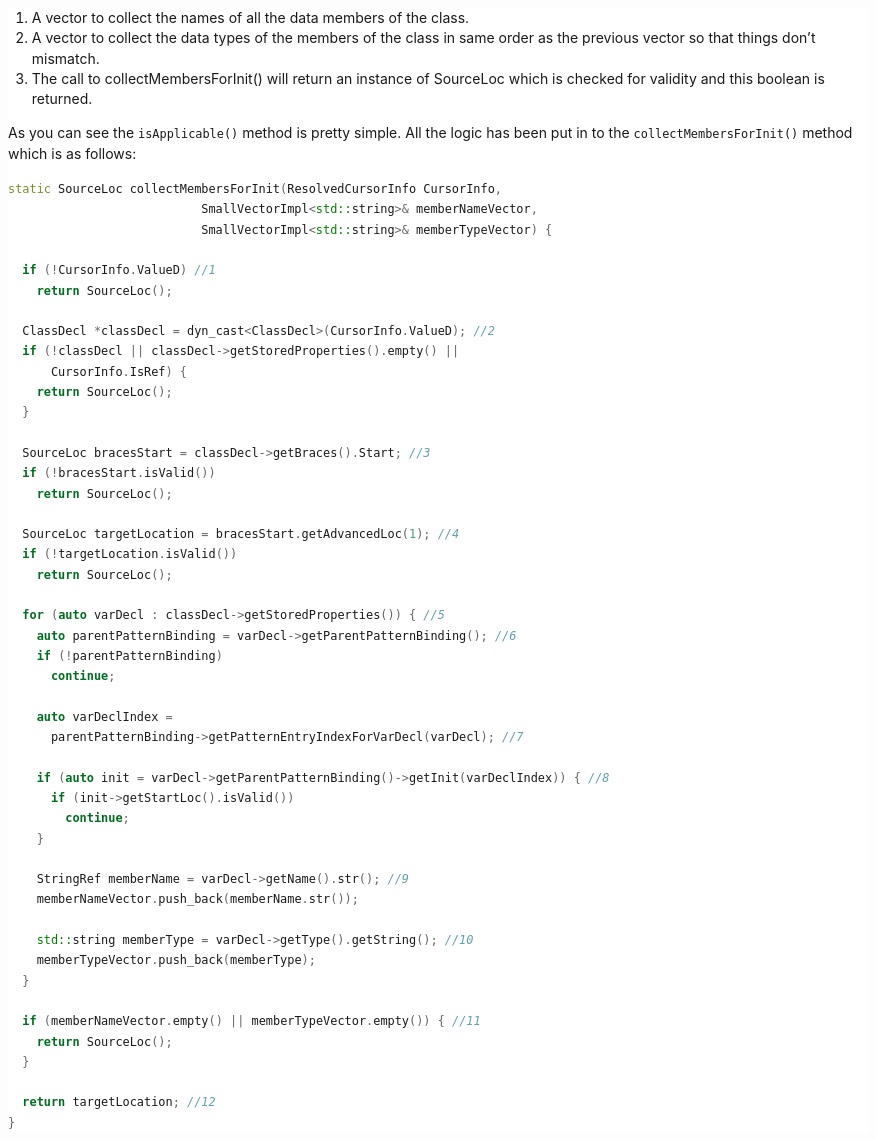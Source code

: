 1. A vector to collect the names of all the data members of the class.
2. A vector to collect the data types of the members of the class in same order as the previous vector so that things don’t mismatch.
3. The call to collectMembersForInit() will return an instance of SourceLoc which is checked for validity and this boolean is returned.

As you can see the `isApplicable()` method is pretty simple. All the logic has been put in to the `collectMembersForInit()` method which is as follows:

```c++
static SourceLoc collectMembersForInit(ResolvedCursorInfo CursorInfo,
                           SmallVectorImpl<std::string>& memberNameVector,
                           SmallVectorImpl<std::string>& memberTypeVector) {
  
  if (!CursorInfo.ValueD) //1
    return SourceLoc();
  
  ClassDecl *classDecl = dyn_cast<ClassDecl>(CursorInfo.ValueD); //2
  if (!classDecl || classDecl->getStoredProperties().empty() ||
      CursorInfo.IsRef) {
    return SourceLoc();
  }
  
  SourceLoc bracesStart = classDecl->getBraces().Start; //3
  if (!bracesStart.isValid())
    return SourceLoc();
  
  SourceLoc targetLocation = bracesStart.getAdvancedLoc(1); //4
  if (!targetLocation.isValid())
    return SourceLoc();
  
  for (auto varDecl : classDecl->getStoredProperties()) { //5
    auto parentPatternBinding = varDecl->getParentPatternBinding(); //6
    if (!parentPatternBinding)
      continue;
    
    auto varDeclIndex =
      parentPatternBinding->getPatternEntryIndexForVarDecl(varDecl); //7
    
    if (auto init = varDecl->getParentPatternBinding()->getInit(varDeclIndex)) { //8
      if (init->getStartLoc().isValid())
        continue;
    }
    
    StringRef memberName = varDecl->getName().str(); //9
    memberNameVector.push_back(memberName.str());
    
    std::string memberType = varDecl->getType().getString(); //10
    memberTypeVector.push_back(memberType);
  }
  
  if (memberNameVector.empty() || memberTypeVector.empty()) { //11
    return SourceLoc();
  }
  
  return targetLocation; //12
}
```
